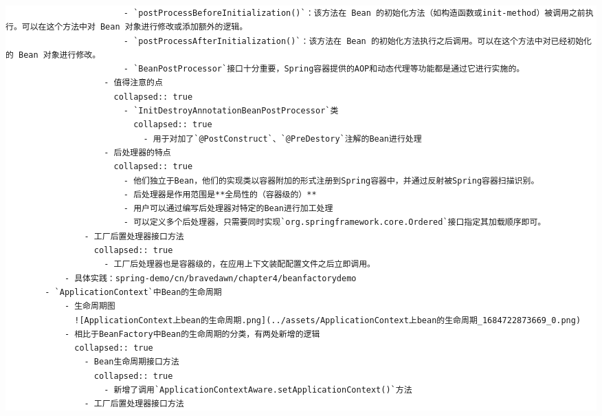 							- `postProcessBeforeInitialization()`：该方法在 Bean 的初始化方法（如构造函数或init-method）被调用之前执行。可以在这个方法中对 Bean 对象进行修改或添加额外的逻辑。
							- `postProcessAfterInitialization()`：该方法在 Bean 的初始化方法执行之后调用。可以在这个方法中对已经初始化的 Bean 对象进行修改。
							- `BeanPostProcessor`接口十分重要，Spring容器提供的AOP和动态代理等功能都是通过它进行实施的。
						- 值得注意的点
						  collapsed:: true
							- `InitDestroyAnnotationBeanPostProcessor`类
							  collapsed:: true
								- 用于对加了`@PostConstruct`、`@PreDestory`注解的Bean进行处理
						- 后处理器的特点
						  collapsed:: true
							- 他们独立于Bean，他们的实现类以容器附加的形式注册到Spring容器中，并通过反射被Spring容器扫描识别。
							- 后处理器是作用范围是**全局性的（容器级的）**
							- 用户可以通过编写后处理器对特定的Bean进行加工处理
							- 可以定义多个后处理器，只需要同时实现`org.springframework.core.Ordered`接口指定其加载顺序即可。
					- 工厂后置处理器接口方法
					  collapsed:: true
						- 工厂后处理器也是容器级的，在应用上下文装配配置文件之后立即调用。
				- 具体实践：spring-demo/cn/bravedawn/chapter4/beanfactorydemo
			- `ApplicationContext`中Bean的生命周期
				- 生命周期图
				  ![ApplicationContext上bean的生命周期.png](../assets/ApplicationContext上bean的生命周期_1684722873669_0.png)
				- 相比于BeanFactory中Bean的生命周期的分类，有两处新增的逻辑
				  collapsed:: true
					- Bean生命周期接口方法
					  collapsed:: true
						- 新增了调用`ApplicationContextAware.setApplicationContext()`方法
					- 工厂后置处理器接口方法